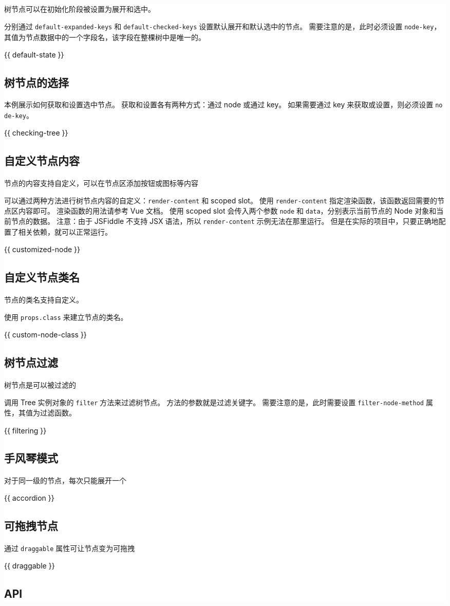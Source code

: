 树节点可以在初始化阶段被设置为展开和选中。

分别通过 `default-expanded-keys` 和 `default-checked-keys` 设置默认展开和默认选中的节点。
需要注意的是，此时必须设置 `node-key`， 其值为节点数据中的一个字段名，该字段在整棵树中是唯一的。

{{ default-state }}

## 树节点的选择

本例展示如何获取和设置选中节点。 获取和设置各有两种方式：通过 node 或通过 key。 如果需要通过
key 来获取或设置，则必须设置 `node-key`。

{{ checking-tree }}

## 自定义节点内容

节点的内容支持自定义，可以在节点区添加按钮或图标等内容

可以通过两种方法进行树节点内容的自定义：`render-content` 和 scoped slot。
使用 `render-content` 指定渲染函数，该函数返回需要的节点区内容即可。 渲染函数的用法请参考 Vue 文档。 使用
scoped slot 会传入两个参数 `node` 和 `data`，分别表示当前节点的 Node 对象和当前节点的数据。 注意：由于
JSFiddle 不支持 JSX 语法，所以 `render-content` 示例无法在那里运行。 但是在实际的项目中，只要正确地配置了相关依赖，就可以正常运行。

{{ customized-node }}

## 自定义节点类名

节点的类名支持自定义。

使用 `props.class` 来建立节点的类名。

{{ custom-node-class }}

## 树节点过滤

树节点是可以被过滤的

调用 Tree 实例对象的 `filter` 方法来过滤树节点。 方法的参数就是过滤关键字。
需要注意的是，此时需要设置 `filter-node-method` 属性，其值为过滤函数。

{{ filtering }}

## 手风琴模式

对于同一级的节点，每次只能展开一个

{{ accordion }}

## 可拖拽节点

通过 `draggable` 属性可让节点变为可拖拽

{{ draggable }}

## API
